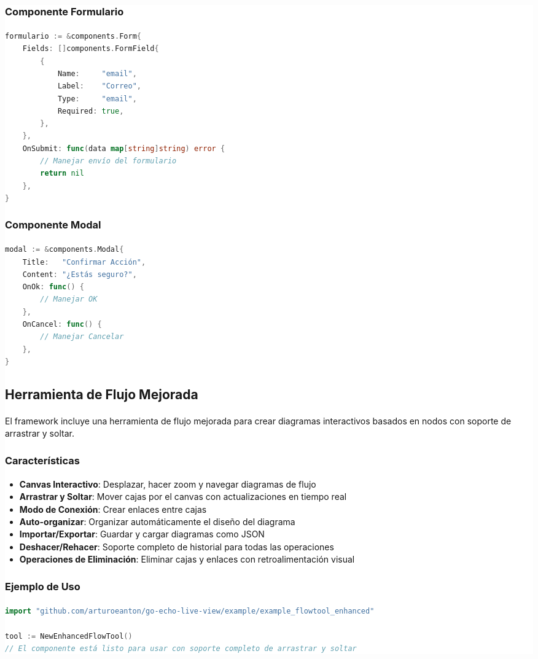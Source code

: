 ### Componente Formulario

```go
formulario := &components.Form{
    Fields: []components.FormField{
        {
            Name:     "email",
            Label:    "Correo",
            Type:     "email",
            Required: true,
        },
    },
    OnSubmit: func(data map[string]string) error {
        // Manejar envío del formulario
        return nil
    },
}
```

### Componente Modal

```go
modal := &components.Modal{
    Title:   "Confirmar Acción",
    Content: "¿Estás seguro?",
    OnOk: func() {
        // Manejar OK
    },
    OnCancel: func() {
        // Manejar Cancelar
    },
}
```

## Herramienta de Flujo Mejorada

El framework incluye una herramienta de flujo mejorada para crear diagramas interactivos basados en nodos con soporte de arrastrar y soltar.

### Características

- **Canvas Interactivo**: Desplazar, hacer zoom y navegar diagramas de flujo
- **Arrastrar y Soltar**: Mover cajas por el canvas con actualizaciones en tiempo real
- **Modo de Conexión**: Crear enlaces entre cajas
- **Auto-organizar**: Organizar automáticamente el diseño del diagrama
- **Importar/Exportar**: Guardar y cargar diagramas como JSON
- **Deshacer/Rehacer**: Soporte completo de historial para todas las operaciones
- **Operaciones de Eliminación**: Eliminar cajas y enlaces con retroalimentación visual

### Ejemplo de Uso

```go
import "github.com/arturoeanton/go-echo-live-view/example/example_flowtool_enhanced"

tool := NewEnhancedFlowTool()
// El componente está listo para usar con soporte completo de arrastrar y soltar
```
